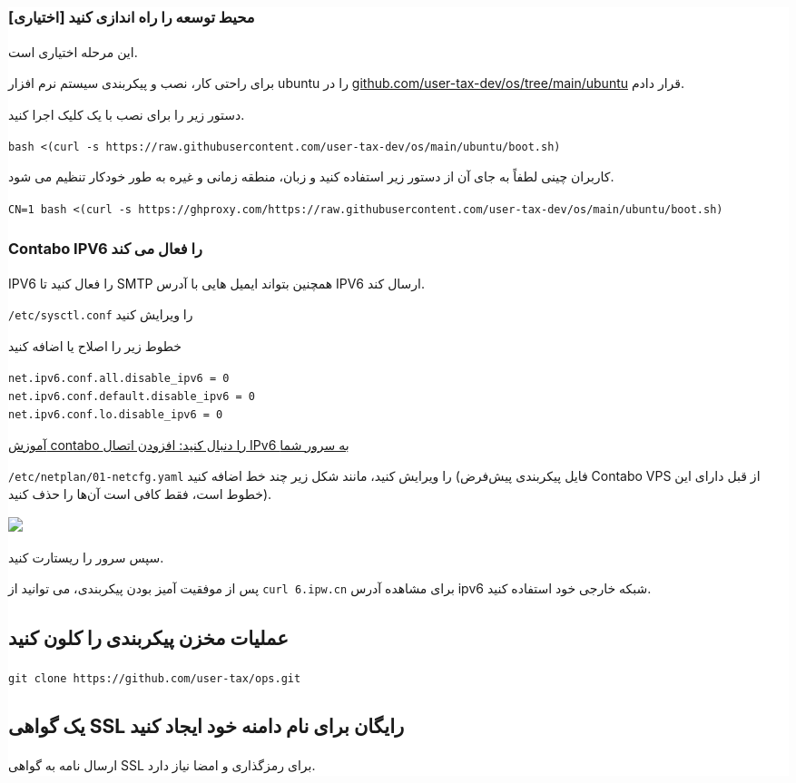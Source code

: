 ### [اختیاری] محیط توسعه را راه اندازی کنید

این مرحله اختیاری است.

برای راحتی کار، نصب و پیکربندی سیستم نرم افزار ubuntu را در [github.com/user-tax-dev/os/tree/main/ubuntu](https://github.com/user-tax-dev/os/tree/main/ubuntu) قرار دادم.

دستور زیر را برای نصب با یک کلیک اجرا کنید.

```
bash <(curl -s https://raw.githubusercontent.com/user-tax-dev/os/main/ubuntu/boot.sh)
```

کاربران چینی لطفاً به جای آن از دستور زیر استفاده کنید و زبان، منطقه زمانی و غیره به طور خودکار تنظیم می شود.

```
CN=1 bash <(curl -s https://ghproxy.com/https://raw.githubusercontent.com/user-tax-dev/os/main/ubuntu/boot.sh)
```

### Contabo IPV6 را فعال می کند

IPV6 را فعال کنید تا SMTP همچنین بتواند ایمیل هایی با آدرس IPV6 ارسال کند.

`/etc/sysctl.conf` را ویرایش کنید

خطوط زیر را اصلاح یا اضافه کنید

```
net.ipv6.conf.all.disable_ipv6 = 0
net.ipv6.conf.default.disable_ipv6 = 0
net.ipv6.conf.lo.disable_ipv6 = 0
```

[آموزش contabo را دنبال کنید: افزودن اتصال IPv6 به سرور شما](https://contabo.com/blog/adding-ipv6-connectivity-to-your-server/)

`/etc/netplan/01-netcfg.yaml` را ویرایش کنید، مانند شکل زیر چند خط اضافه کنید (فایل پیکربندی پیش‌فرض Contabo VPS از قبل دارای این خطوط است، فقط کافی است آن‌ها را حذف کنید).

![](https://pub-b8db533c86124200a9d799bf3ba88099.r2.dev/2023/03/5MEi41I.webp)

سپس سرور را ریستارت کنید.

پس از موفقیت آمیز بودن پیکربندی، می توانید از `curl 6.ipw.cn` برای مشاهده آدرس ipv6 شبکه خارجی خود استفاده کنید.

## عملیات مخزن پیکربندی را کلون کنید

```
git clone https://github.com/user-tax/ops.git
```

## یک گواهی SSL رایگان برای نام دامنه خود ایجاد کنید

ارسال نامه به گواهی SSL برای رمزگذاری و امضا نیاز دارد.
